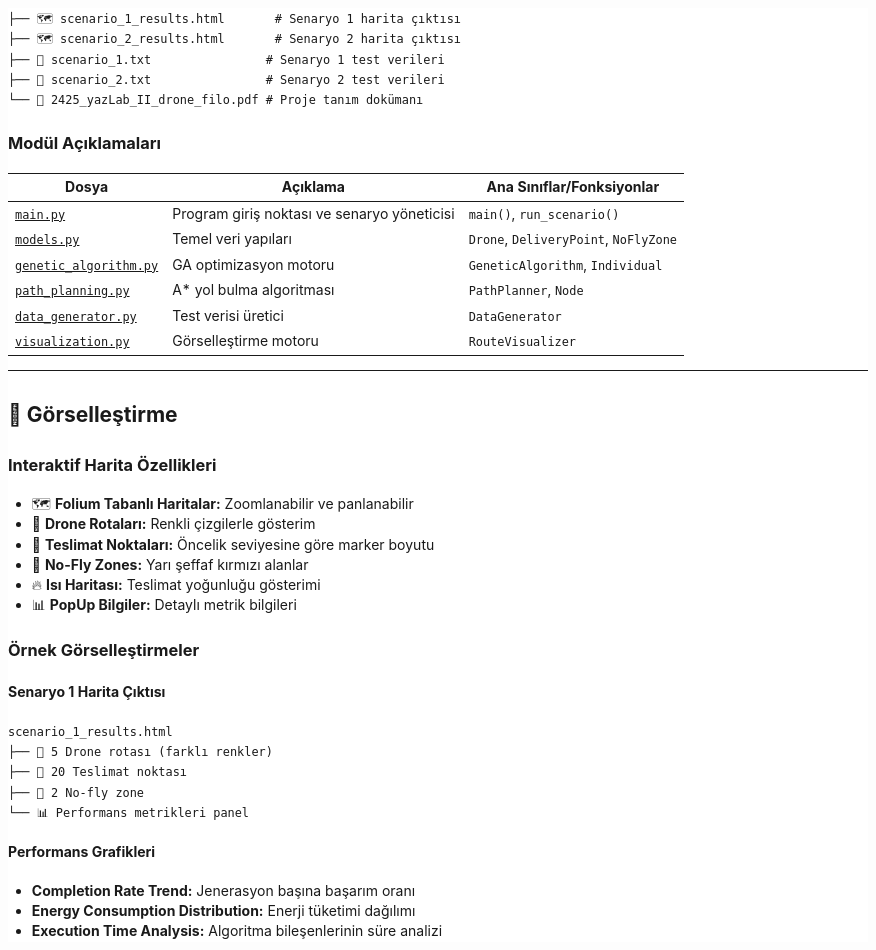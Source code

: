 ```
├── 🗺️ scenario_1_results.html       # Senaryo 1 harita çıktısı
├── 🗺️ scenario_2_results.html       # Senaryo 2 harita çıktısı
├── 📄 scenario_1.txt                # Senaryo 1 test verileri
├── 📄 scenario_2.txt                # Senaryo 2 test verileri
└── 📄 2425_yazLab_II_drone_filo.pdf # Proje tanım dokümanı
```

### Modül Açıklamaları

| Dosya | Açıklama | Ana Sınıflar/Fonksiyonlar |
|-------|----------|---------------------------|
| [`main.py`](src/main.py) | Program giriş noktası ve senaryo yöneticisi | `main()`, `run_scenario()` |
| [`models.py`](src/models.py) | Temel veri yapıları | `Drone`, `DeliveryPoint`, `NoFlyZone` |
| [`genetic_algorithm.py`](src/algorithms/genetic_algorithm.py) | GA optimizasyon motoru | `GeneticAlgorithm`, `Individual` |
| [`path_planning.py`](src/algorithms/path_planning.py) | A* yol bulma algoritması | `PathPlanner`, `Node` |
| [`data_generator.py`](src/data_generator.py) | Test verisi üretici | `DataGenerator` |
| [`visualization.py`](src/visualization.py) | Görselleştirme motoru | `RouteVisualizer` |

---

## 🎨 Görselleştirme

### Interaktif Harita Özellikleri

- 🗺️ **Folium Tabanlı Haritalar:** Zoomlanabilir ve panlanabilir
- 🚁 **Drone Rotaları:** Renkli çizgilerle gösterim
- 📍 **Teslimat Noktaları:** Öncelik seviyesine göre marker boyutu
- 🚫 **No-Fly Zones:** Yarı şeffaf kırmızı alanlar
- 🔥 **Isı Haritası:** Teslimat yoğunluğu gösterimi
- 📊 **PopUp Bilgiler:** Detaylı metrik bilgileri

### Örnek Görselleştirmeler

#### Senaryo 1 Harita Çıktısı
```
scenario_1_results.html
├── 🚁 5 Drone rotası (farklı renkler)
├── 📍 20 Teslimat noktası  
├── 🚫 2 No-fly zone
└── 📊 Performans metrikleri panel
```

#### Performans Grafikleri
- **Completion Rate Trend:** Jenerasyon başına başarım oranı
- **Energy Consumption Distribution:** Enerji tüketimi dağılımı  
- **Execution Time Analysis:** Algoritma bileşenlerinin süre analizi
